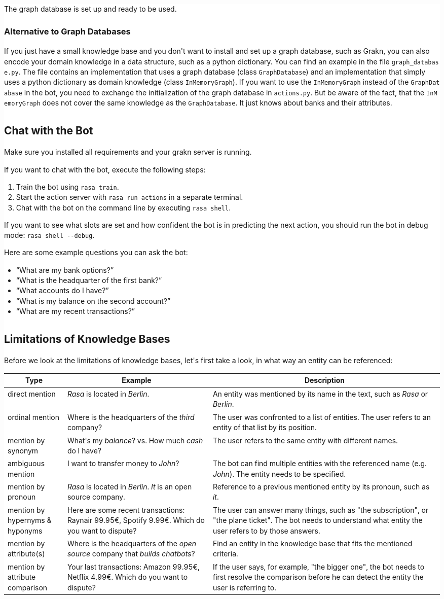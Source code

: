 The graph database is set up and ready to be used.

### Alternative to Graph Databases

If you just have a small knowledge base and you don't want to install and set up a graph database, such as Grakn,
you can also encode your domain knowledge in a data structure, such as a python dictionary.
You can find an example in the file `graph_database.py`.
The file contains an implementation that uses a graph database (class `GraphDatabase`) and an implementation
that simply uses a python dictionary as domain knowledge (class `InMemoryGraph`).
If you want to use the `InMemoryGraph` instead of the `GraphDatabase` in the bot, you need to exchange the
initialization of the graph database in `actions.py`.
But be aware of the fact, that the `InMemoryGraph` does not cover the same knowledge as the `GraphDatabase`.
It just knows about banks and their attributes.


## Chat with the Bot

Make sure you installed all requirements and your grakn server is running.

If you want to chat with the bot, execute the following steps:
1. Train the bot using `rasa train`.
2. Start the action server with `rasa run actions` in a separate terminal.
3. Chat with the bot on the command line by executing `rasa shell`.

If you want to see what slots are set and how confident the bot is in predicting the next action, you should run 
the bot in debug mode: `rasa shell --debug`.

Here are some example questions you can ask the bot:
- “What are my bank options?”
- “What is the headquarter of the first bank?”
- “What accounts do I have?” 
- “What is my balance on the second account?” 
- “What are my recent transactions?”


## Limitations of Knowledge Bases

Before we look at the limitations of knowledge bases, let's first take a look, in what way an entity can be referenced:

| Type                            | Example                                                                                               | Description                                                                                                                                                                        |
|---------------------------------|-------------------------------------------------------------------------------------------------------|------------------------------------------------------------------------------------------------------------------------------------------------------------------------------------|
| direct mention                  | _Rasa_ is located in _Berlin_.                                                                        | An entity was mentioned by its name in the text, such as _Rasa_ or _Berlin_.                                                                                                       |
| ordinal mention                 | Where is the headquarters of the _third_ company?                                                     | The user was confronted to a list of entities. The user refers to an entity of that list by its position.                                                                          |
| mention by synonym              | What's my _balance_? vs. How much _cash_ do I have?                                                   | The user refers to the same entity with different names.                                                                                                                           |                                                                              
| ambiguous mention               | I want to transfer money to _John_?                                                                   | The bot can find multiple entities with the referenced name (e.g. _John_). The entity needs to be specified.                                                                       |                                                           
| mention by pronoun              | _Rasa_ is located in _Berlin_. _It_ is an open source company.                                                                       | Reference to a previous mentioned entity by its pronoun, such as _it_.                                                                                                             |   
| mention by hypernyms & hyponyms | Here are some recent transactions: Raynair 99.95€, Spotify 9.99€. Which do you want to dispute?       | The user can answer many things, such as "the subscription", or "the plane ticket". The bot needs to understand what entity the user refers to by those answers.                   |                                                                                 
| mention by attribute(s)         | Where is the headquarters of the _open source_ company that _builds chatbots_?                        | Find an entity in the knowledge base that fits the mentioned criteria.                                                                                                             |  
| mention by attribute comparison | Your last transactions: Amazon 99.95€, Netflix 4.99€. Which do you want to dispute?                   | If the user says, for example, "the bigger one", the bot needs to first resolve the comparison before he can detect the entity the user is referring to.                           |                                                                                 
